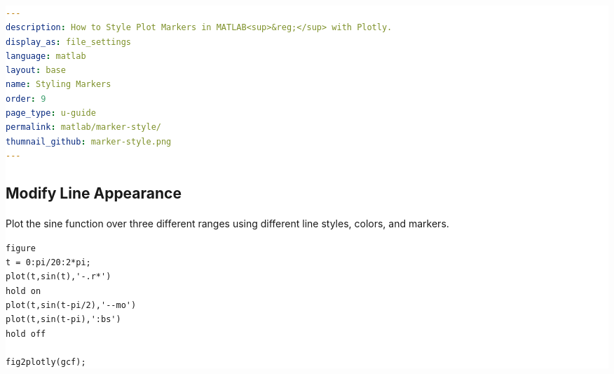 ```yaml
---
description: How to Style Plot Markers in MATLAB<sup>&reg;</sup> with Plotly.
display_as: file_settings
language: matlab
layout: base
name: Styling Markers
order: 9
page_type: u-guide
permalink: matlab/marker-style/
thumnail_github: marker-style.png
---
```


## Modify Line Appearance

Plot the sine function over three different ranges using different line styles, colors, and markers.

```{matlab}
figure
t = 0:pi/20:2*pi;
plot(t,sin(t),'-.r*')
hold on
plot(t,sin(t-pi/2),'--mo')
plot(t,sin(t-pi),':bs')
hold off

fig2plotly(gcf);
```